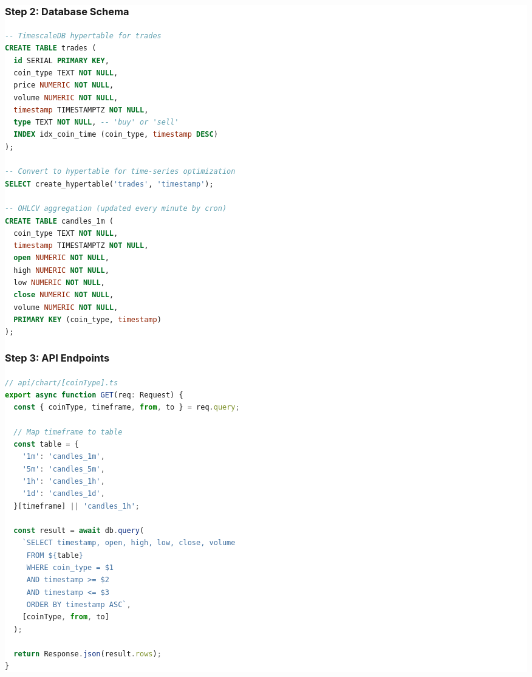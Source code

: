 ### Step 2: Database Schema

```sql
-- TimescaleDB hypertable for trades
CREATE TABLE trades (
  id SERIAL PRIMARY KEY,
  coin_type TEXT NOT NULL,
  price NUMERIC NOT NULL,
  volume NUMERIC NOT NULL,
  timestamp TIMESTAMPTZ NOT NULL,
  type TEXT NOT NULL, -- 'buy' or 'sell'
  INDEX idx_coin_time (coin_type, timestamp DESC)
);

-- Convert to hypertable for time-series optimization
SELECT create_hypertable('trades', 'timestamp');

-- OHLCV aggregation (updated every minute by cron)
CREATE TABLE candles_1m (
  coin_type TEXT NOT NULL,
  timestamp TIMESTAMPTZ NOT NULL,
  open NUMERIC NOT NULL,
  high NUMERIC NOT NULL,
  low NUMERIC NOT NULL,
  close NUMERIC NOT NULL,
  volume NUMERIC NOT NULL,
  PRIMARY KEY (coin_type, timestamp)
);
```

### Step 3: API Endpoints

```typescript
// api/chart/[coinType].ts
export async function GET(req: Request) {
  const { coinType, timeframe, from, to } = req.query;
  
  // Map timeframe to table
  const table = {
    '1m': 'candles_1m',
    '5m': 'candles_5m',
    '1h': 'candles_1h',
    '1d': 'candles_1d',
  }[timeframe] || 'candles_1h';
  
  const result = await db.query(
    `SELECT timestamp, open, high, low, close, volume
     FROM ${table}
     WHERE coin_type = $1
     AND timestamp >= $2
     AND timestamp <= $3
     ORDER BY timestamp ASC`,
    [coinType, from, to]
  );
  
  return Response.json(result.rows);
}
```
